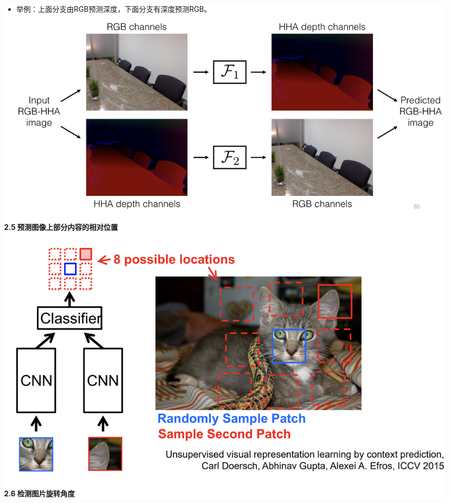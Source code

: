 - 举例：上面分支由RGB预测深度，下面分支有深度预测RGB。

  ![](fig\fig7\fig10.png)



#### 2.5 预测图像上部分内容的相对位置

![](fig\fig7\fig11.png)

#### 2.6 检测图片旋转角度
